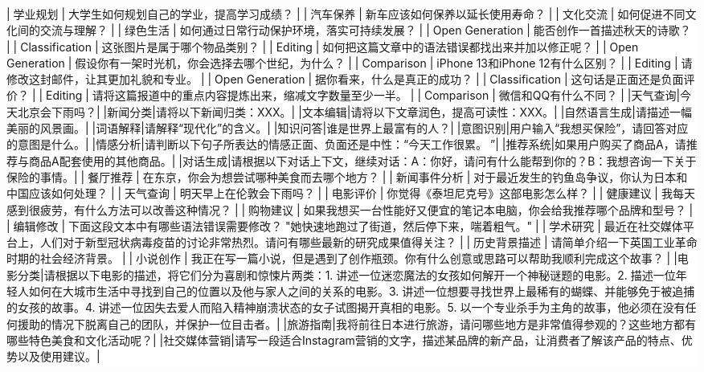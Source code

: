 | 学业规划                                     | 大学生如何规划自己的学业，提高学习成绩？                     |
| 汽车保养                                     | 新车应该如何保养以延长使用寿命？                             |
| 文化交流                                     | 如何促进不同文化间的交流与理解？                             |
| 绿色生活                                     | 如何通过日常行动保护环境，落实可持续发展？                   |
| Open Generation | 能否创作一首描述秋天的诗歌？ |
| Classification | 这张图片是属于哪个物品类别？ |
| Editing | 如何把这篇文章中的语法错误都找出来并加以修正呢？ |
| Open Generation | 假设你有一架时光机，你会选择去哪个世纪，为什么？ |
| Comparison | iPhone 13和iPhone 12有什么区别？ |
| Editing | 请修改这封邮件，让其更加礼貌和专业。 |
| Open Generation | 据你看来，什么是真正的成功？ |
| Classification | 这句话是正面还是负面评价？ |
| Editing | 请将这篇报道中的重点内容提炼出来，缩减文字数量至少一半。 |
| Comparison | 微信和QQ有什么不同？ |
|天气查询|今天北京会下雨吗？|
|新闻分类|请将以下新闻归类：XXX。|
|文本编辑|请将以下文章润色，提高可读性：XXX。|
|自然语言生成|请描述一幅美丽的风景画。|
|词语解释|请解释“现代化”的含义。|
|知识问答|谁是世界上最富有的人？|
|意图识别|用户输入“我想买保险”，请回答对应的意图是什么。|
|情感分析|请判断以下句子所表达的情感正面、负面还是中性：“今天工作很累。 ”|
|推荐系统|如果用户购买了商品A，请推荐与商品A配套使用的其他商品。|
|对话生成|请根据以下对话上下文，继续对话：A：你好，请问有什么能帮到你的？B：我想咨询一下关于保险的事情。|
| 餐厅推荐 | 在东京，你会为想尝试哪种美食而去哪个地方？ |
| 新闻事件分析 | 对于最近发生的钓鱼岛争议，你认为日本和中国应该如何处理？ |
| 天气查询 | 明天早上在伦敦会下雨吗？ |
| 电影评价 | 你觉得《泰坦尼克号》这部电影怎么样？ |
| 健康建议 | 我每天感到很疲劳，有什么方法可以改善这种情况？ |
| 购物建议 | 如果我想买一台性能好又便宜的笔记本电脑，你会给我推荐哪个品牌和型号？ |
| 编辑修改 | 下面这段文本中有哪些语法错误需要修改？ "她快速地跑过了街道，然后停下来，喘着粗气。" |
| 学术研究 | 最近在社交媒体平台上，人们对于新型冠状病毒疫苗的讨论非常热烈。请问有哪些最新的研究成果值得关注？ |
| 历史背景描述 | 请简单介绍一下英国工业革命时期的社会经济背景。 |
| 小说创作 | 我正在写一篇小说，但是遇到了创作瓶颈。你有什么创意或思路可以帮助我顺利完成这个故事？ |
|电影分类|请根据以下电影的描述，将它们分为喜剧和惊悚片两类：1. 讲述一位迷恋魔法的女孩如何解开一个神秘谜题的电影。2. 描述一位年轻人如何在大城市生活中寻找到自己的位置以及他与家人之间的关系的电影。3. 讲述一位想要寻找世界上最稀有的蝴蝶、并能够免于被追捕的女孩的故事。4. 讲述一位因失去爱人而陷入精神崩溃状态的女子试图揭开真相的电影。5. 以一个专业杀手为主角的故事，他必须在没有任何援助的情况下脱离自己的团队，并保护一位目击者。|
|旅游指南|我将前往日本进行旅游，请问哪些地方是非常值得参观的？这些地方都有哪些特色美食和文化活动呢？|
|社交媒体营销|请写一段适合Instagram营销的文字，描述某品牌的新产品，让消费者了解该产品的特点、优势以及使用建议。|